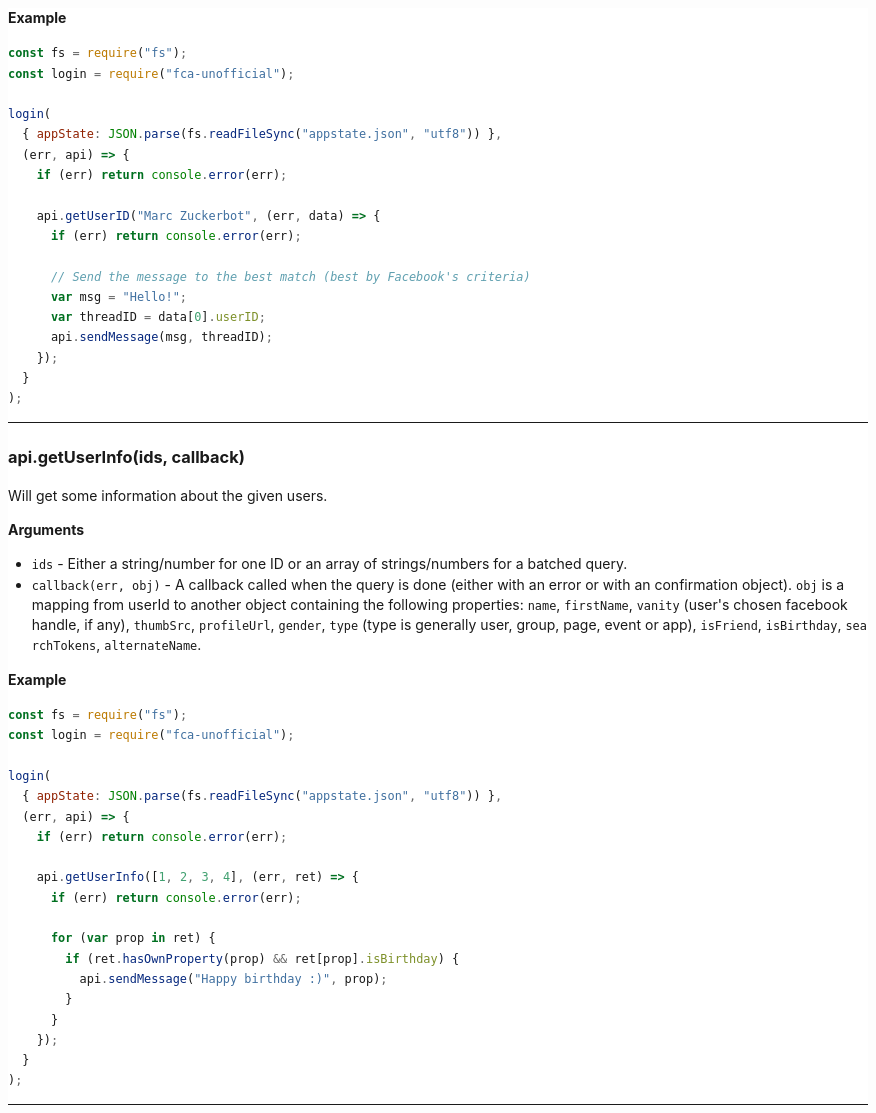 **Example**

```js
const fs = require("fs");
const login = require("fca-unofficial");

login(
  { appState: JSON.parse(fs.readFileSync("appstate.json", "utf8")) },
  (err, api) => {
    if (err) return console.error(err);

    api.getUserID("Marc Zuckerbot", (err, data) => {
      if (err) return console.error(err);

      // Send the message to the best match (best by Facebook's criteria)
      var msg = "Hello!";
      var threadID = data[0].userID;
      api.sendMessage(msg, threadID);
    });
  }
);
```

---

<a name="getUserInfo"></a>

### api.getUserInfo(ids, callback)

Will get some information about the given users.

**Arguments**

- `ids` - Either a string/number for one ID or an array of strings/numbers for a batched query.
- `callback(err, obj)` - A callback called when the query is done (either with an error or with an confirmation object). `obj` is a mapping from userId to another object containing the following properties: `name`, `firstName`, `vanity` (user's chosen facebook handle, if any), `thumbSrc`, `profileUrl`, `gender`, `type` (type is generally user, group, page, event or app), `isFriend`, `isBirthday`, `searchTokens`, `alternateName`.

**Example**

```js
const fs = require("fs");
const login = require("fca-unofficial");

login(
  { appState: JSON.parse(fs.readFileSync("appstate.json", "utf8")) },
  (err, api) => {
    if (err) return console.error(err);

    api.getUserInfo([1, 2, 3, 4], (err, ret) => {
      if (err) return console.error(err);

      for (var prop in ret) {
        if (ret.hasOwnProperty(prop) && ret[prop].isBirthday) {
          api.sendMessage("Happy birthday :)", prop);
        }
      }
    });
  }
);
```

---